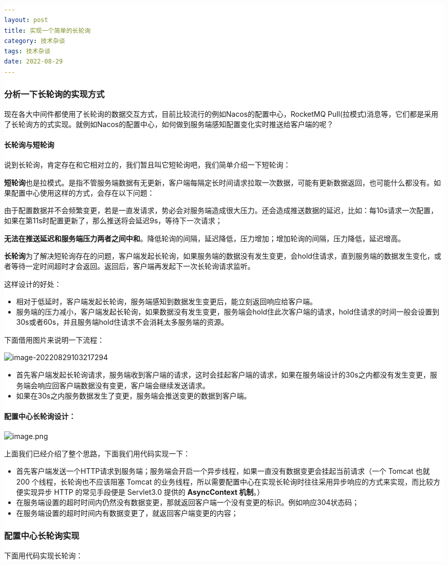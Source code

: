```yaml
---
layout: post
title: 实现一个简单的长轮询
category: 技术杂谈
tags: 技术杂谈
date: 2022-08-29
---
```


<meta name="referrer" content="no-referrer" />

### 分析一下长轮询的实现方式

现在各大中间件都使用了长轮询的数据交互方式，目前比较流行的例如Nacos的配置中心，RocketMQ Pull(拉模式)消息等，它们都是采用了长轮询方的式实现。就例如Nacos的配置中心，如何做到服务端感知配置变化实时推送给客户端的呢？

#### 长轮询与短轮询

说到长轮询，肯定存在和它相对立的，我们暂且叫它短轮询吧，我们简单介绍一下短轮询：

**短轮询**也是拉模式。是指不管服务端数据有无更新，客户端每隔定长时间请求拉取一次数据，可能有更新数据返回，也可能什么都没有。如果配置中心使用这样的方式，会存在以下问题：

由于配置数据并不会频繁变更，若是一直发请求，势必会对服务端造成很大压力。还会造成推送数据的延迟，比如：每10s请求一次配置，如果在第11s时配置更新了，那么推送将会延迟9s，等待下一次请求；

**无法在推送延迟和服务端压力两者之间中和**。降低轮询的间隔，延迟降低，压力增加；增加轮询的间隔，压力降低，延迟增高。

**长轮询**为了解决短轮询存在的问题，客户端发起长轮询，如果服务端的数据没有发生变更，会hold住请求，直到服务端的数据发生变化，或者等待一定时间超时才会返回。返回后，客户端再发起下一次长轮询请求监听。

这样设计的好处：

-   相对于低延时，客户端发起长轮询，服务端感知到数据发生变更后，能立刻返回响应给客户端。
-   服务端的压力减小，客户端发起长轮询，如果数据没有发生变更，服务端会hold住此次客户端的请求，hold住请求的时间一般会设置到30s或者60s，并且服务端hold住请求不会消耗太多服务端的资源。

下面借用图片来说明一下流程：

![image-20220829103217294](https://p3-juejin.byteimg.com/tos-cn-i-k3u1fbpfcp/69eb913379e6407da05a7b13d9035976~tplv-k3u1fbpfcp-zoom-1.image)

-   首先客户端发起长轮询请求，服务端收到客户端的请求，这时会挂起客户端的请求，如果在服务端设计的30s之内都没有发生变更，服务端会响应回客户端数据没有变更，客户端会继续发送请求。
-   如果在30s之内服务数据发生了变更，服务端会推送变更的数据到客户端。

#### 配置中心长轮询设计：

![image.png](https://p3-juejin.byteimg.com/tos-cn-i-k3u1fbpfcp/99c2961731504bad87ec8f1b4eb2d5ee~tplv-k3u1fbpfcp-zoom-1.image)

上面我们已经介绍了整个思路，下面我们用代码实现一下：

-   首先客户端发送一个HTTP请求到服务端；服务端会开启一个异步线程，如果一直没有数据变更会挂起当前请求（一个 Tomcat 也就 200 个线程，长轮询也不应该阻塞 Tomcat 的业务线程，所以需要配置中心在实现长轮询时往往采用异步响应的方式来实现，而比较方便实现异步 HTTP 的常见手段便是 Servlet3.0 提供的 **AsyncContext 机制**。）
-   在服务端设置的超时时间内仍然没有数据变更，那就返回客户端一个没有变更的标识。例如响应304状态码；
-   在服务端设置的超时时间内有数据变更了，就返回客户端变更的内容；

### 配置中心长轮询实现

下面用代码实现长轮询：
